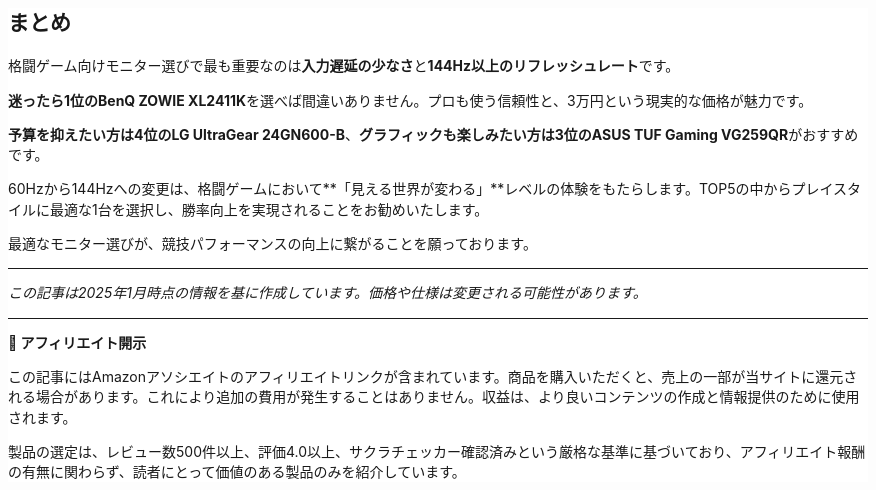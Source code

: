 
## まとめ

格闘ゲーム向けモニター選びで最も重要なのは**入力遅延の少なさ**と**144Hz以上のリフレッシュレート**です。

**迷ったら1位のBenQ ZOWIE XL2411K**を選べば間違いありません。プロも使う信頼性と、3万円という現実的な価格が魅力です。

**予算を抑えたい方は4位のLG UltraGear 24GN600-B**、**グラフィックも楽しみたい方は3位のASUS TUF Gaming VG259QR**がおすすめです。

60Hzから144Hzへの変更は、格闘ゲームにおいて**「見える世界が変わる」**レベルの体験をもたらします。TOP5の中からプレイスタイルに最適な1台を選択し、勝率向上を実現されることをお勧めいたします。

最適なモニター選びが、競技パフォーマンスの向上に繋がることを願っております。

---

*この記事は2025年1月時点の情報を基に作成しています。価格や仕様は変更される可能性があります。*



---

**📢 アフィリエイト開示**

この記事にはAmazonアソシエイトのアフィリエイトリンクが含まれています。商品を購入いただくと、売上の一部が当サイトに還元される場合があります。これにより追加の費用が発生することはありません。収益は、より良いコンテンツの作成と情報提供のために使用されます。

製品の選定は、レビュー数500件以上、評価4.0以上、サクラチェッカー確認済みという厳格な基準に基づいており、アフィリエイト報酬の有無に関わらず、読者にとって価値のある製品のみを紹介しています。
